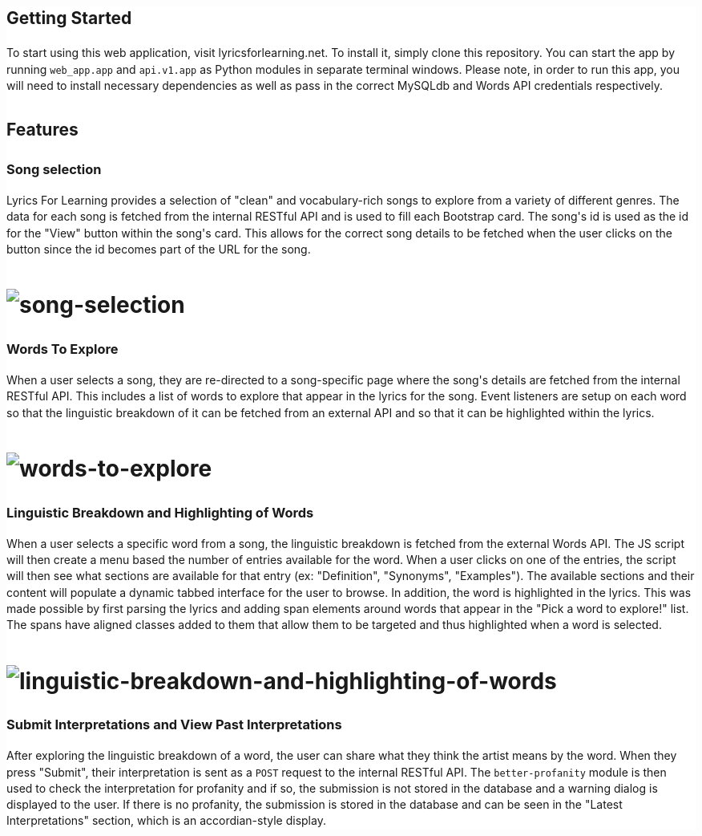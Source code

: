 ## Getting Started

To start using this web application, visit lyricsforlearning.net. To install it, simply clone this repository. You can start the app by running `web_app.app` and `api.v1.app` as Python modules in separate terminal windows. Please note, in order to run this app, you will need to install necessary dependencies as well as pass in the correct MySQLdb and Words API credentials respectively.

## Features

### **Song selection**

Lyrics For Learning provides a selection of "clean" and vocabulary-rich songs to explore from a variety of different genres. The data for each song is fetched from the internal RESTful API and is used to fill each Bootstrap card. The song's id is used as the id for the "View" button within the song's card. This allows for the correct song details to be fetched when the user clicks on the button since the id becomes part of the URL for the song.

# ![song-selection](https://i.imgur.com/h3m9fko.png)

### **Words To Explore**

When a user selects a song, they are re-directed to a song-specific page where the song's details are fetched from the internal RESTful API. This includes a list of words to explore that appear in the lyrics for the song. Event listeners are setup on each word so that the linguistic breakdown of it can be fetched from an external API and so that it can be highlighted within the lyrics.

# ![words-to-explore](https://i.imgur.com/JBlT2hx.png)

### **Linguistic Breakdown and Highlighting of Words**


When a user selects a specific word from a song, the linguistic breakdown is fetched from the external Words API. The JS script will then create a menu based the number of entries available for the word. When a user clicks on one of the entries, the script will then see what sections are available for that entry (ex: "Definition", "Synonyms", "Examples"). The available sections and their content will populate a dynamic tabbed interface for the user to browse. In addition, the word is highlighted in the lyrics. This was made possible by first parsing the lyrics and adding span elements around words that appear in the "Pick a word to explore!" list. The spans have aligned classes added to them that allow them to be targeted and thus highlighted when a word is selected.

# ![linguistic-breakdown-and-highlighting-of-words](https://i.imgur.com/YKhWuCj.png)

### **Submit Interpretations and View Past Interpretations**

After exploring the linguistic breakdown of a word, the user can share what they think the artist means by the word. When they press "Submit", their interpretation is sent as a `POST` request to the internal RESTful API. The `better-profanity` module is then used to check the interpretation for profanity and if so, the submission is not stored in the database and a warning dialog is displayed to the user. If there is no profanity, the submission is stored in the database and can be seen in the "Latest Interpretations" section, which is an accordian-style display.
